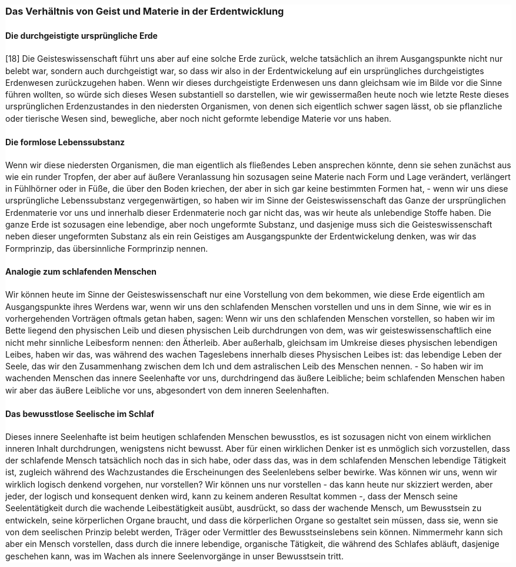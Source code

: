 ### Das Verhältnis von Geist und Materie in der Erdentwicklung

#### Die durchgeistigte ursprüngliche Erde

[18] Die Geisteswissenschaft führt uns aber auf eine solche Erde zurück, welche tatsächlich an ihrem Ausgangspunkte nicht nur belebt war, sondern auch durchgeistigt war, so dass wir also in der Erdentwickelung auf ein ursprüngliches durchgeistigtes Erdenwesen zurückzugehen haben. Wenn wir dieses durchgeistigte Erdenwesen uns dann gleichsam wie im Bilde vor die Sinne führen wollten, so würde sich dieses Wesen substantiell so darstellen, wie wir gewissermaßen heute noch wie letzte Reste dieses ursprünglichen Erdenzustandes in den niedersten Organismen, von denen sich eigentlich schwer sagen lässt, ob sie pflanzliche oder tierische Wesen sind, bewegliche, aber noch nicht geformte lebendige Materie vor uns haben.

#### Die formlose Lebenssubstanz

Wenn wir diese niedersten Organismen, die man eigentlich als fließendes Leben ansprechen könnte, denn sie sehen zunächst aus wie ein runder Tropfen, der aber auf äußere Veranlassung hin sozusagen seine Materie nach Form und Lage verändert, verlängert in Fühlhörner oder in Füße, die über den Boden kriechen, der aber in sich gar keine bestimmten Formen hat, - wenn wir uns diese ursprüngliche Lebenssubstanz vergegenwärtigen, so haben wir im Sinne der Geisteswissenschaft das Ganze der ursprünglichen Erdenmaterie vor uns und innerhalb dieser Erdenmaterie noch gar nicht das, was wir heute als unlebendige Stoffe haben. Die ganze Erde ist sozusagen eine lebendige, aber noch ungeformte Substanz, und dasjenige muss sich die Geisteswissenschaft neben dieser ungeformten Substanz als ein rein Geistiges am Ausgangspunkte der Erdentwickelung denken, was wir das Formprinzip, das übersinnliche Formprinzip nennen.

#### Analogie zum schlafenden Menschen

Wir können heute im Sinne der Geisteswissenschaft nur eine Vorstellung von dem bekommen, wie diese Erde eigentlich am Ausgangspunkte ihres Werdens war, wenn wir uns den schlafenden Menschen vorstellen und uns in dem Sinne, wie wir es in vorhergehenden Vorträgen oftmals getan haben, sagen: Wenn wir uns den schlafenden Menschen vorstellen, so haben wir im Bette liegend den physischen Leib und diesen physischen Leib durchdrungen von dem, was wir geisteswissenschaftlich eine nicht mehr sinnliche Leibesform nennen: den Ätherleib. Aber außerhalb, gleichsam im Umkreise dieses physischen lebendigen Leibes, haben wir das, was während des wachen Tageslebens innerhalb dieses Physischen Leibes ist: das lebendige Leben der Seele, das wir den Zusammenhang zwischen dem Ich und dem astralischen Leib des Menschen nennen. - So haben wir im wachenden Menschen das innere Seelenhafte vor uns, durchdringend das äußere Leibliche; beim schlafenden Menschen haben wir aber das äuBere Leibliche vor uns, abgesondert von dem inneren Seelenhaften.

#### Das bewusstlose Seelische im Schlaf

Dieses innere Seelenhafte ist beim heutigen schlafenden Menschen bewusstlos, es ist sozusagen nicht von einem wirklichen inneren Inhalt durchdrungen, wenigstens nicht bewusst. Aber für einen wirklichen Denker ist es unmöglich sich vorzustellen, dass der schlafende Mensch tatsächlich noch das in sich habe, oder dass das, was in dem schlafenden Menschen lebendige Tätigkeit ist, zugleich während des Wachzustandes die Erscheinungen des Seelenlebens selber bewirke. Was können wir uns, wenn wir wirklich logisch denkend vorgehen, nur vorstellen? Wir können uns nur vorstellen - das kann heute nur skizziert werden, aber jeder, der logisch und konsequent denken wird, kann zu keinem anderen Resultat kommen -, dass der Mensch seine Seelentätigkeit durch die wachende Leibestätigkeit ausübt, ausdrückt, so dass der wachende Mensch, um Bewusstsein zu entwickeln, seine körperlichen Organe braucht, und dass die körperlichen Organe so gestaltet sein müssen, dass sie, wenn sie von dem seelischen Prinzip belebt werden, Träger oder Vermittler des Bewusstseinslebens sein können. Nimmermehr kann sich aber ein Mensch vorstellen, dass durch die innere lebendige, organische Tätigkeit, die während des Schlafes abläuft, dasjenige geschehen kann, was im Wachen als innere Seelenvorgänge in unser Bewusstsein tritt.
